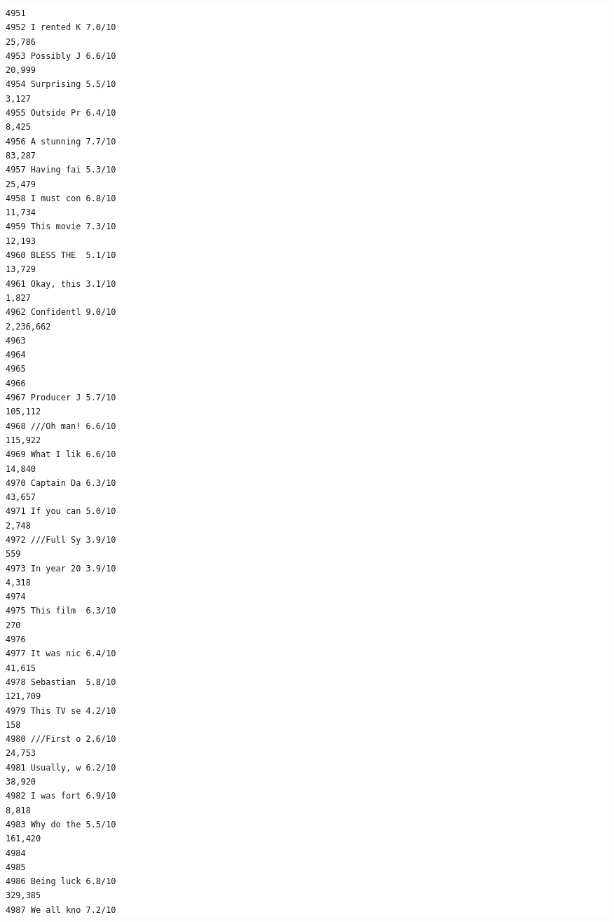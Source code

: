     4951  
    4952 I rented K 7.0/10
    25,786
    4953 Possibly J 6.6/10
    20,999
    4954 Surprising 5.5/10
    3,127
    4955 Outside Pr 6.4/10
    8,425
    4956 A stunning 7.7/10
    83,287
    4957 Having fai 5.3/10
    25,479
    4958 I must con 6.8/10
    11,734
    4959 This movie 7.3/10
    12,193
    4960 BLESS THE  5.1/10
    13,729
    4961 Okay, this 3.1/10
    1,827
    4962 Confidentl 9.0/10
    2,236,662
    4963  
    4964  
    4965  
    4966  
    4967 Producer J 5.7/10
    105,112
    4968 ///Oh man! 6.6/10
    115,922
    4969 What I lik 6.6/10
    14,840
    4970 Captain Da 6.3/10
    43,657
    4971 If you can 5.0/10
    2,748
    4972 ///Full Sy 3.9/10
    559
    4973 In year 20 3.9/10
    4,318
    4974  
    4975 This film  6.3/10
    270
    4976  
    4977 It was nic 6.4/10
    41,615
    4978 Sebastian  5.8/10
    121,709
    4979 This TV se 4.2/10
    158
    4980 ///First o 2.6/10
    24,753
    4981 Usually, w 6.2/10
    38,920
    4982 I was fort 6.9/10
    8,818
    4983 Why do the 5.5/10
    161,420
    4984  
    4985  
    4986 Being luck 6.8/10
    329,385
    4987 We all kno 7.2/10
